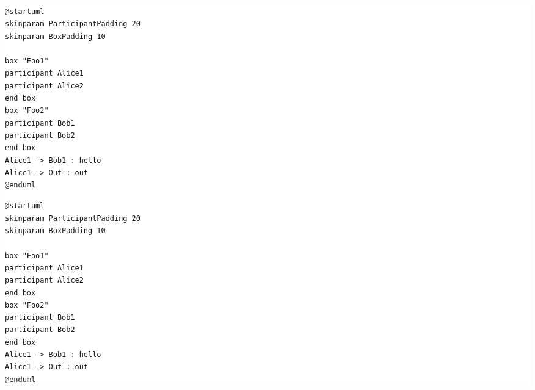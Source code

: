 ```markdown
@startuml
skinparam ParticipantPadding 20
skinparam BoxPadding 10

box "Foo1"
participant Alice1
participant Alice2
end box
box "Foo2"
participant Bob1
participant Bob2
end box
Alice1 -> Bob1 : hello
Alice1 -> Out : out
@enduml
```

```plantuml
@startuml
skinparam ParticipantPadding 20
skinparam BoxPadding 10

box "Foo1"
participant Alice1
participant Alice2
end box
box "Foo2"
participant Bob1
participant Bob2
end box
Alice1 -> Bob1 : hello
Alice1 -> Out : out
@enduml
```

